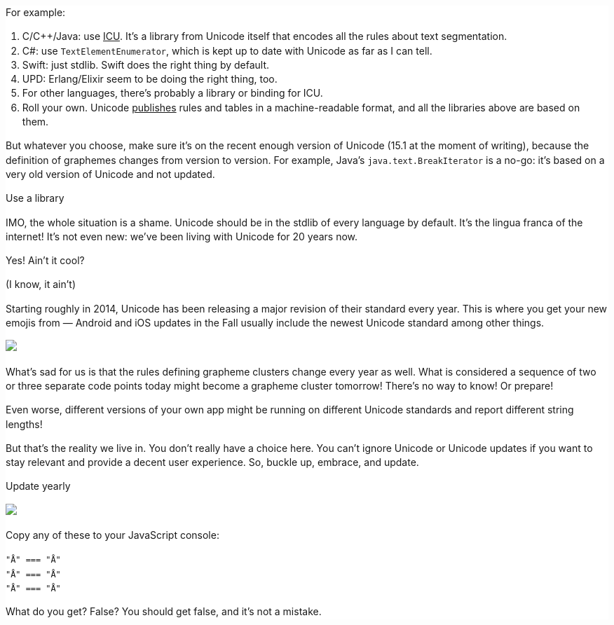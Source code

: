 For example:

1.  C/C++/Java: use [ICU](https://github.com/unicode-org/icu). It’s a library from Unicode itself that encodes all the rules about text segmentation.
2.  C#: use `TextElementEnumerator`, which is kept up to date with Unicode as far as I can tell.
3.  Swift: just stdlib. Swift does the right thing by default.
4.  UPD: Erlang/Elixir seem to be doing the right thing, too.
5.  For other languages, there’s probably a library or binding for ICU.
6.  Roll your own. Unicode [publishes](https://www.unicode.org/reports/tr29/#Grapheme_Cluster_Boundaries) rules and tables in a machine-readable format, and all the libraries above are based on them.

But whatever you choose, make sure it’s on the recent enough version of Unicode (15.1 at the moment of writing), because the definition of graphemes changes from version to version. For example, Java’s `java.text.BreakIterator` is a no-go: it’s based on a very old version of Unicode and not updated.

Use a library

IMO, the whole situation is a shame. Unicode should be in the stdlib of every language by default. It’s the lingua franca of the internet! It’s not even new: we’ve been living with Unicode for 20 years now.

Yes! Ain’t it cool?

(I know, it ain’t)

Starting roughly in 2014, Unicode has been releasing a major revision of their standard every year. This is where you get your new emojis from — Android and iOS updates in the Fall usually include the newest Unicode standard among other things.

![](https://tonsky.me/blog/unicode/versions@2x.png?t=1703267193)

What’s sad for us is that the rules defining grapheme clusters change every year as well. What is considered a sequence of two or three separate code points today might become a grapheme cluster tomorrow! There’s no way to know! Or prepare!

Even worse, different versions of your own app might be running on different Unicode standards and report different string lengths!

But that’s the reality we live in. You don’t really have a choice here. You can’t ignore Unicode or Unicode updates if you want to stay relevant and provide a decent user experience. So, buckle up, embrace, and update.

Update yearly

![](https://tonsky.me/blog/unicode/spider_men@2x.jpg?t=1703267193)

Copy any of these to your JavaScript console:

```
"Å" === "Å"
"Å" === "Å"
"Å" === "Å"

```

What do you get? False? You should get false, and it’s not a mistake.
